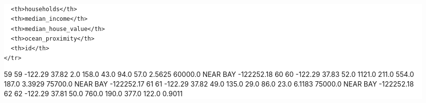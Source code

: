       <th>households</th>
      <th>median_income</th>
      <th>median_house_value</th>
      <th>ocean_proximity</th>
      <th>id</th>
    </tr>
  </thead>
  <tbody>
    <tr>
      <th>59</th>
      <td>59</td>
      <td>-122.29</td>
      <td>37.82</td>
      <td>2.0</td>
      <td>158.0</td>
      <td>43.0</td>
      <td>94.0</td>
      <td>57.0</td>
      <td>2.5625</td>
      <td>60000.0</td>
      <td>NEAR BAY</td>
      <td>-122252.18</td>
    </tr>
    <tr>
      <th>60</th>
      <td>60</td>
      <td>-122.29</td>
      <td>37.83</td>
      <td>52.0</td>
      <td>1121.0</td>
      <td>211.0</td>
      <td>554.0</td>
      <td>187.0</td>
      <td>3.3929</td>
      <td>75700.0</td>
      <td>NEAR BAY</td>
      <td>-122252.17</td>
    </tr>
    <tr>
      <th>61</th>
      <td>61</td>
      <td>-122.29</td>
      <td>37.82</td>
      <td>49.0</td>
      <td>135.0</td>
      <td>29.0</td>
      <td>86.0</td>
      <td>23.0</td>
      <td>6.1183</td>
      <td>75000.0</td>
      <td>NEAR BAY</td>
      <td>-122252.18</td>
    </tr>
    <tr>
      <th>62</th>
      <td>62</td>
      <td>-122.29</td>
      <td>37.81</td>
      <td>50.0</td>
      <td>760.0</td>
      <td>190.0</td>
      <td>377.0</td>
      <td>122.0</td>
      <td>0.9011</td>